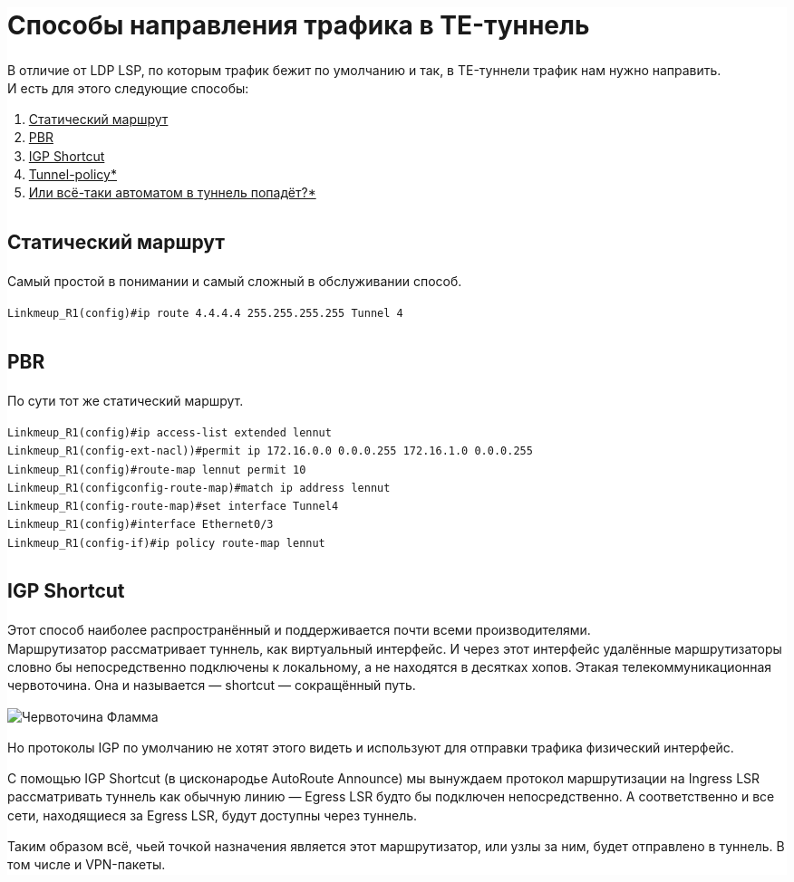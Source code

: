 # Способы направления трафика в TE-туннель

В отличие от LDP LSP, по которым трафик бежит по умолчанию и так, в TE-туннели трафик нам нужно направить.  
И есть для этого следующие способы:

1. [Статический маршрут](http://linkmeup.ru/blog/302.html#STATIC-ROUTE)
2. [PBR](http://linkmeup.ru/blog/302.html#PBR)
3. [IGP Shortcut](http://linkmeup.ru/blog/302.html#SHORTCUT)
4. [Tunnel-policy\*](http://linkmeup.ru/blog/302.html#TUNNEL-POLICY)
5. [Или всё-таки автоматом в туннель попадёт?\*](http://linkmeup.ru/blog/302.html#JUNIPER)

## Статический маршрут

  
Самый простой в понимании и самый сложный в обслуживании способ.

```text
Linkmeup_R1(config)#ip route 4.4.4.4 255.255.255.255 Tunnel 4
```

## PBR

По сути тот же статический маршрут.

```text
Linkmeup_R1(config)#ip access-list extended lennut
Linkmeup_R1(config-ext-nacl))#permit ip 172.16.0.0 0.0.0.255 172.16.1.0 0.0.0.255
Linkmeup_R1(config)#route-map lennut permit 10
Linkmeup_R1(configconfig-route-map)#match ip address lennut
Linkmeup_R1(config-route-map)#set interface Tunnel4
Linkmeup_R1(config)#interface Ethernet0/3
Linkmeup_R1(config-if)#ip policy route-map lennut
```

## IGP Shortcut

Этот способ наиболее распространённый и поддерживается почти всеми производителями.  
Маршрутизатор рассматривает туннель, как виртуальный интерфейс. И через этот интерфейс удалённые маршрутизаторы словно бы непосредственно подключены к локальному, а не находятся в десятках хопов. Этакая телекоммуникационная червоточина. Она и называется — shortcut — сокращённый путь.  


![&#x427;&#x435;&#x440;&#x432;&#x43E;&#x442;&#x43E;&#x447;&#x438;&#x43D;&#x430; &#x424;&#x43B;&#x430;&#x43C;&#x43C;&#x430;](http://elementy.ru/images/bookclub/interstellar-pic2.jpg)

  
Но протоколы IGP по умолчанию не хотят этого видеть и используют для отправки трафика физический интерфейс.  
  
С помощью IGP Shortcut \(в цисконародье AutoRoute Announce\) мы вынуждаем протокол маршрутизации на Ingress LSR рассматривать туннель как обычную линию — Egress LSR будто бы подключен непосредственно. А соответственно и все сети, находящиеся за Egress LSR, будут доступны через туннель.  
  
Таким образом всё, чьей точкой назначения является этот маршрутизатор, или узлы за ним, будет отправлено в туннель. В том числе и VPN-пакеты.

